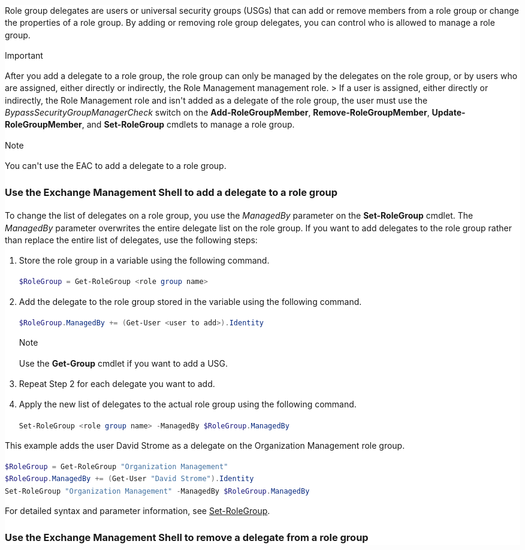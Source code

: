 Role group delegates are users or universal security groups (USGs) that can add or remove members from a role group or change the properties of a role group. By adding or removing role group delegates, you can control who is allowed to manage a role group.

> [!IMPORTANT]
> After you add a delegate to a role group, the role group can only be managed by the delegates on the role group, or by users who are assigned, either directly or indirectly, the Role Management management role. > If a user is assigned, either directly or indirectly, the Role Management role and isn't added as a delegate of the role group, the user must use the _BypassSecurityGroupManagerCheck_ switch on the **Add-RoleGroupMember**, **Remove-RoleGroupMember**, **Update-RoleGroupMember**, and **Set-RoleGroup** cmdlets to manage a role group.

> [!NOTE]
> You can't use the EAC to add a delegate to a role group.

### Use the Exchange Management Shell to add a delegate to a role group

To change the list of delegates on a role group, you use the _ManagedBy_ parameter on the **Set-RoleGroup** cmdlet. The _ManagedBy_ parameter overwrites the entire delegate list on the role group. If you want to add delegates to the role group rather than replace the entire list of delegates, use the following steps:

1. Store the role group in a variable using the following command.

    ```powershell
    $RoleGroup = Get-RoleGroup <role group name>
    ```

2. Add the delegate to the role group stored in the variable using the following command.

    ```powershell
    $RoleGroup.ManagedBy += (Get-User <user to add>).Identity
    ```

    > [!NOTE]
    > Use the **Get-Group** cmdlet if you want to add a USG.

3. Repeat Step 2 for each delegate you want to add.

4. Apply the new list of delegates to the actual role group using the following command.

   ```powershell
   Set-RoleGroup <role group name> -ManagedBy $RoleGroup.ManagedBy
   ```

This example adds the user David Strome as a delegate on the Organization Management role group.

```powershell
$RoleGroup = Get-RoleGroup "Organization Management"
$RoleGroup.ManagedBy += (Get-User "David Strome").Identity
Set-RoleGroup "Organization Management" -ManagedBy $RoleGroup.ManagedBy
```

For detailed syntax and parameter information, see [Set-RoleGroup](https://docs.microsoft.com/powershell/module/exchange/set-rolegroup).

### Use the Exchange Management Shell to remove a delegate from a role group
